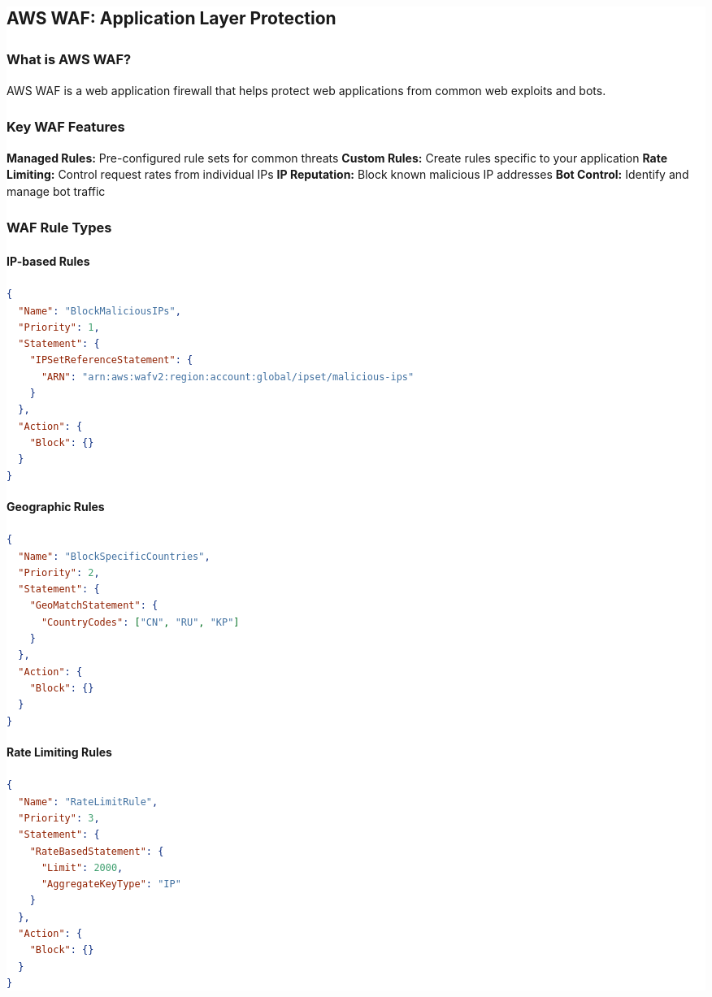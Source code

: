 ## AWS WAF: Application Layer Protection

### What is AWS WAF?

AWS WAF is a web application firewall that helps protect web applications from common web exploits and bots.

### Key WAF Features

**Managed Rules:** Pre-configured rule sets for common threats
**Custom Rules:** Create rules specific to your application
**Rate Limiting:** Control request rates from individual IPs
**IP Reputation:** Block known malicious IP addresses
**Bot Control:** Identify and manage bot traffic

### WAF Rule Types

#### IP-based Rules
```json
{
  "Name": "BlockMaliciousIPs",
  "Priority": 1,
  "Statement": {
    "IPSetReferenceStatement": {
      "ARN": "arn:aws:wafv2:region:account:global/ipset/malicious-ips"
    }
  },
  "Action": {
    "Block": {}
  }
}
```

#### Geographic Rules
```json
{
  "Name": "BlockSpecificCountries",
  "Priority": 2,
  "Statement": {
    "GeoMatchStatement": {
      "CountryCodes": ["CN", "RU", "KP"]
    }
  },
  "Action": {
    "Block": {}
  }
}
```

#### Rate Limiting Rules
```json
{
  "Name": "RateLimitRule",
  "Priority": 3,
  "Statement": {
    "RateBasedStatement": {
      "Limit": 2000,
      "AggregateKeyType": "IP"
    }
  },
  "Action": {
    "Block": {}
  }
}
```